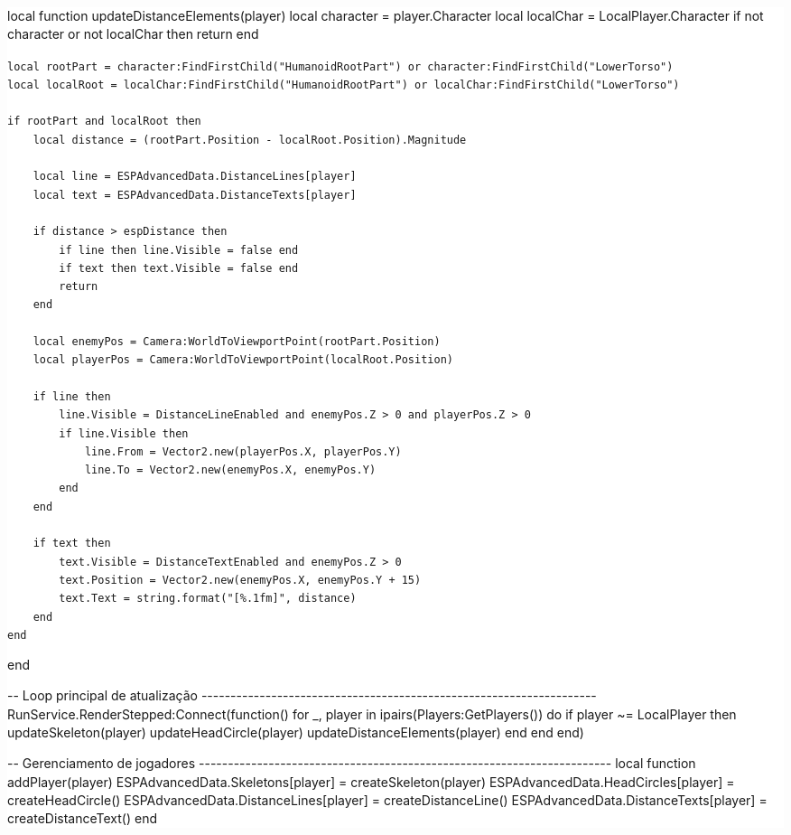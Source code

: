 local function updateDistanceElements(player)
    local character = player.Character
    local localChar = LocalPlayer.Character
    if not character or not localChar then return end

    local rootPart = character:FindFirstChild("HumanoidRootPart") or character:FindFirstChild("LowerTorso")
    local localRoot = localChar:FindFirstChild("HumanoidRootPart") or localChar:FindFirstChild("LowerTorso")
    
    if rootPart and localRoot then
        local distance = (rootPart.Position - localRoot.Position).Magnitude

        local line = ESPAdvancedData.DistanceLines[player]
        local text = ESPAdvancedData.DistanceTexts[player]

        if distance > espDistance then
            if line then line.Visible = false end
            if text then text.Visible = false end
            return
        end

        local enemyPos = Camera:WorldToViewportPoint(rootPart.Position)
        local playerPos = Camera:WorldToViewportPoint(localRoot.Position)

        if line then
            line.Visible = DistanceLineEnabled and enemyPos.Z > 0 and playerPos.Z > 0
            if line.Visible then
                line.From = Vector2.new(playerPos.X, playerPos.Y)
                line.To = Vector2.new(enemyPos.X, enemyPos.Y)
            end
        end

        if text then
            text.Visible = DistanceTextEnabled and enemyPos.Z > 0
            text.Position = Vector2.new(enemyPos.X, enemyPos.Y + 15)
            text.Text = string.format("[%.1fm]", distance)
        end
    end
end

-- Loop principal de atualização --------------------------------------------------------------------
RunService.RenderStepped:Connect(function()
    for _, player in ipairs(Players:GetPlayers()) do
        if player ~= LocalPlayer then
            updateSkeleton(player)
            updateHeadCircle(player)
            updateDistanceElements(player)
        end
    end
end)

-- Gerenciamento de jogadores -----------------------------------------------------------------------
local function addPlayer(player)
    ESPAdvancedData.Skeletons[player] = createSkeleton(player)
    ESPAdvancedData.HeadCircles[player] = createHeadCircle()
    ESPAdvancedData.DistanceLines[player] = createDistanceLine()
    ESPAdvancedData.DistanceTexts[player] = createDistanceText()
end
